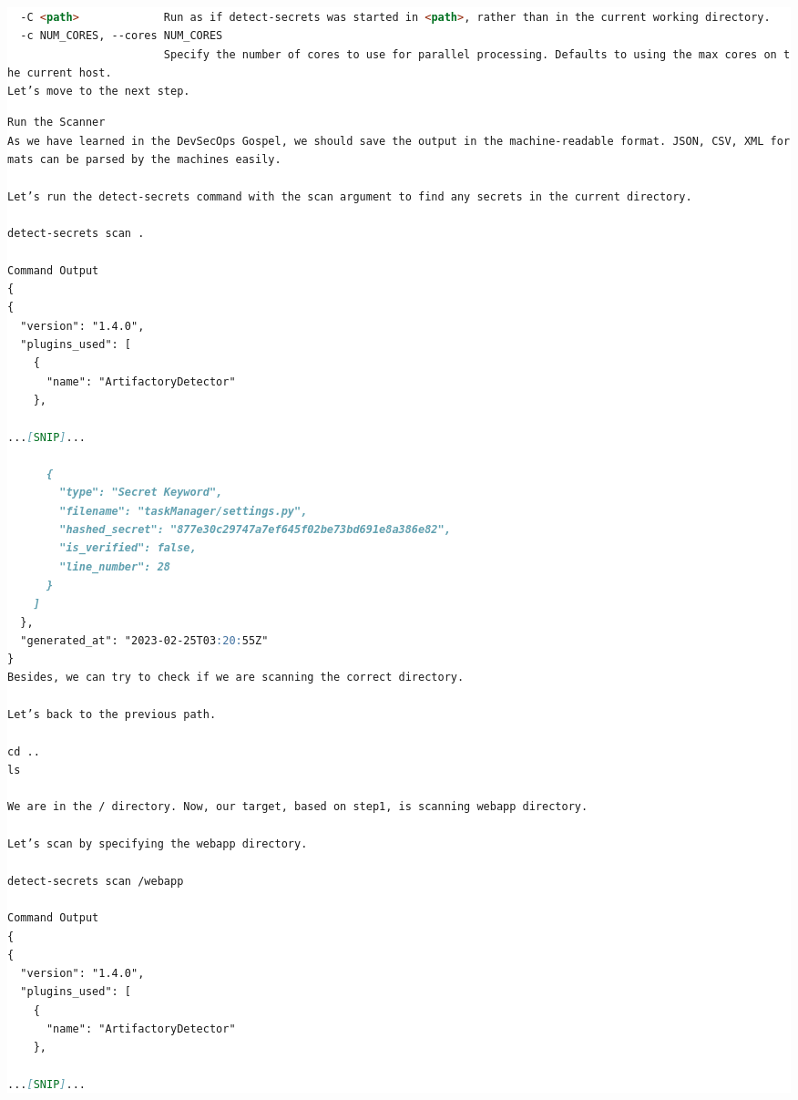 ```md
  -C <path>             Run as if detect-secrets was started in <path>, rather than in the current working directory.
  -c NUM_CORES, --cores NUM_CORES
                        Specify the number of cores to use for parallel processing. Defaults to using the max cores on the current host.
Let’s move to the next step.
```
```md
Run the Scanner
As we have learned in the DevSecOps Gospel, we should save the output in the machine-readable format. JSON, CSV, XML formats can be parsed by the machines easily.

Let’s run the detect-secrets command with the scan argument to find any secrets in the current directory.

detect-secrets scan .

Command Output
{
{
  "version": "1.4.0",
  "plugins_used": [
    {
      "name": "ArtifactoryDetector"
    },

...[SNIP]...

      {
        "type": "Secret Keyword",
        "filename": "taskManager/settings.py",
        "hashed_secret": "877e30c29747a7ef645f02be73bd691e8a386e82",
        "is_verified": false,
        "line_number": 28
      }
    ]
  },
  "generated_at": "2023-02-25T03:20:55Z"
}
Besides, we can try to check if we are scanning the correct directory.

Let’s back to the previous path.

cd ..
ls

We are in the / directory. Now, our target, based on step1, is scanning webapp directory.

Let’s scan by specifying the webapp directory.

detect-secrets scan /webapp

Command Output
{
{
  "version": "1.4.0",
  "plugins_used": [
    {
      "name": "ArtifactoryDetector"
    },

...[SNIP]...

```